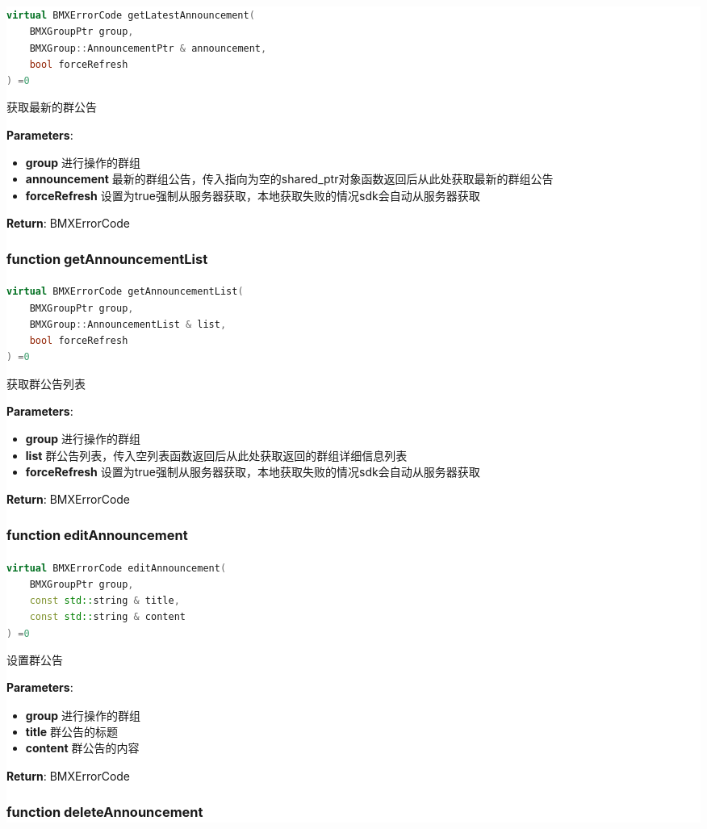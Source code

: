 ```cpp
virtual BMXErrorCode getLatestAnnouncement(
    BMXGroupPtr group,
    BMXGroup::AnnouncementPtr & announcement,
    bool forceRefresh
) =0
```

获取最新的群公告

**Parameters**:

* **group** 进行操作的群组
* **announcement** 最新的群组公告，传入指向为空的shared\_ptr对象函数返回后从此处获取最新的群组公告
* **forceRefresh** 设置为true强制从服务器获取，本地获取失败的情况sdk会自动从服务器获取

**Return**: BMXErrorCode

### function getAnnouncementList

```cpp
virtual BMXErrorCode getAnnouncementList(
    BMXGroupPtr group,
    BMXGroup::AnnouncementList & list,
    bool forceRefresh
) =0
```

获取群公告列表

**Parameters**:

* **group** 进行操作的群组
* **list** 群公告列表，传入空列表函数返回后从此处获取返回的群组详细信息列表
* **forceRefresh** 设置为true强制从服务器获取，本地获取失败的情况sdk会自动从服务器获取

**Return**: BMXErrorCode

### function editAnnouncement

```cpp
virtual BMXErrorCode editAnnouncement(
    BMXGroupPtr group,
    const std::string & title,
    const std::string & content
) =0
```

设置群公告

**Parameters**:

* **group** 进行操作的群组
* **title** 群公告的标题
* **content** 群公告的内容

**Return**: BMXErrorCode

### function deleteAnnouncement
